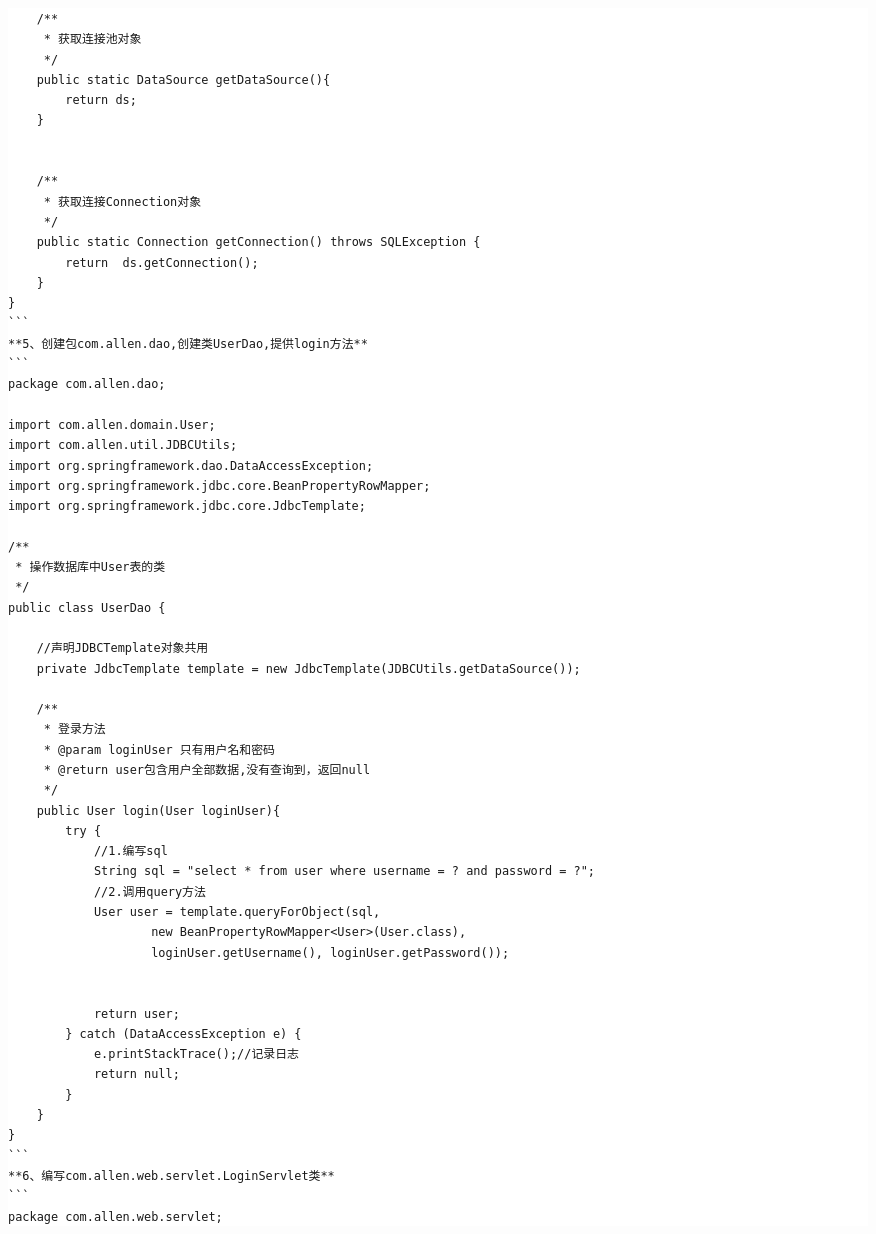 	    /**
	     * 获取连接池对象
	     */
	    public static DataSource getDataSource(){
	        return ds;
	    }
	
	
	    /**
	     * 获取连接Connection对象
	     */
	    public static Connection getConnection() throws SQLException {
	        return  ds.getConnection();
	    }
	}
	```
    **5、创建包com.allen.dao,创建类UserDao,提供login方法**
	```
	package com.allen.dao;

	import com.allen.domain.User;
	import com.allen.util.JDBCUtils;
	import org.springframework.dao.DataAccessException;
	import org.springframework.jdbc.core.BeanPropertyRowMapper;
	import org.springframework.jdbc.core.JdbcTemplate;
	
	/**
	 * 操作数据库中User表的类
	 */
	public class UserDao {
	
	    //声明JDBCTemplate对象共用
	    private JdbcTemplate template = new JdbcTemplate(JDBCUtils.getDataSource());
	
	    /**
	     * 登录方法
	     * @param loginUser 只有用户名和密码
	     * @return user包含用户全部数据,没有查询到，返回null
	     */
	    public User login(User loginUser){
	        try {
	            //1.编写sql
	            String sql = "select * from user where username = ? and password = ?";
	            //2.调用query方法
	            User user = template.queryForObject(sql,
	                    new BeanPropertyRowMapper<User>(User.class),
	                    loginUser.getUsername(), loginUser.getPassword());
	
	
	            return user;
	        } catch (DataAccessException e) {
	            e.printStackTrace();//记录日志
	            return null;
	        }
	    }
	}
    ```
    **6、编写com.allen.web.servlet.LoginServlet类**
	```
	package com.allen.web.servlet;
